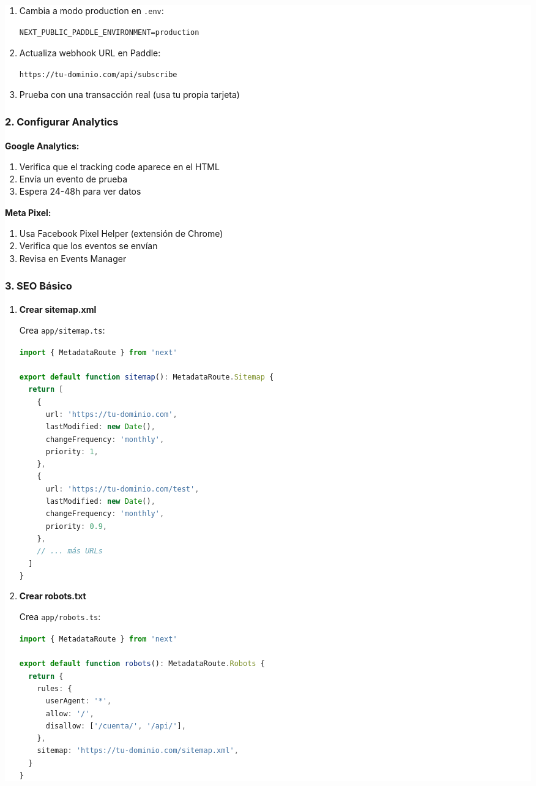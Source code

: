 1. Cambia a modo production en `.env`:
   ```
   NEXT_PUBLIC_PADDLE_ENVIRONMENT=production
   ```

2. Actualiza webhook URL en Paddle:
   ```
   https://tu-dominio.com/api/subscribe
   ```

3. Prueba con una transacción real (usa tu propia tarjeta)

### 2. Configurar Analytics

**Google Analytics:**
1. Verifica que el tracking code aparece en el HTML
2. Envía un evento de prueba
3. Espera 24-48h para ver datos

**Meta Pixel:**
1. Usa Facebook Pixel Helper (extensión de Chrome)
2. Verifica que los eventos se envían
3. Revisa en Events Manager

### 3. SEO Básico

1. **Crear sitemap.xml**
   
   Crea `app/sitemap.ts`:
   ```typescript
   import { MetadataRoute } from 'next'
   
   export default function sitemap(): MetadataRoute.Sitemap {
     return [
       {
         url: 'https://tu-dominio.com',
         lastModified: new Date(),
         changeFrequency: 'monthly',
         priority: 1,
       },
       {
         url: 'https://tu-dominio.com/test',
         lastModified: new Date(),
         changeFrequency: 'monthly',
         priority: 0.9,
       },
       // ... más URLs
     ]
   }
   ```

2. **Crear robots.txt**
   
   Crea `app/robots.ts`:
   ```typescript
   import { MetadataRoute } from 'next'
   
   export default function robots(): MetadataRoute.Robots {
     return {
       rules: {
         userAgent: '*',
         allow: '/',
         disallow: ['/cuenta/', '/api/'],
       },
       sitemap: 'https://tu-dominio.com/sitemap.xml',
     }
   }
   ```

